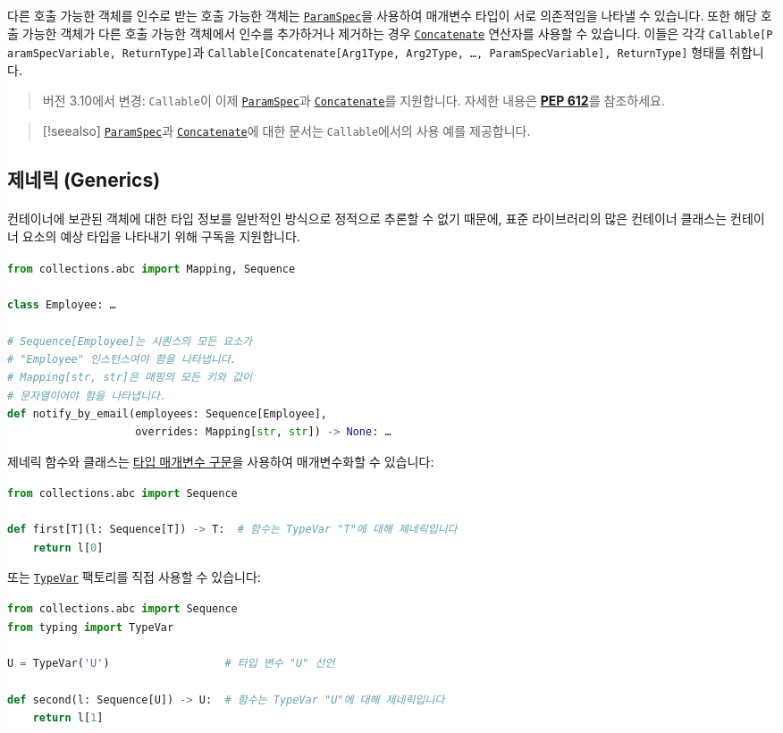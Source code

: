 다른 호출 가능한 객체를 인수로 받는 호출 가능한 객체는 [`ParamSpec`](https://docs.python.org/ko/3.12/library/typing.html#typing.ParamSpec "typing.ParamSpec")을 사용하여 매개변수 타입이 서로 의존적임을 나타낼 수 있습니다. 또한 해당 호출 가능한 객체가 다른 호출 가능한 객체에서 인수를 추가하거나 제거하는 경우 [`Concatenate`](https://docs.python.org/ko/3.12/library/typing.html#typing.Concatenate "typing.Concatenate") 연산자를 사용할 수 있습니다. 이들은 각각 `Callable[ParamSpecVariable, ReturnType]`과 `Callable[Concatenate[Arg1Type, Arg2Type, …, ParamSpecVariable], ReturnType]` 형태를 취합니다.

> 버전 3.10에서 변경: `Callable`이 이제 [`ParamSpec`](https://docs.python.org/ko/3.12/library/typing.html#typing.ParamSpec "typing.ParamSpec")과 [`Concatenate`](https://docs.python.org/ko/3.12/library/typing.html#typing.Concatenate "typing.Concatenate")를 지원합니다. 자세한 내용은 [**PEP 612**](https://peps.python.org/pep-0612/)를 참조하세요.

> [!seealso]
> [`ParamSpec`](https://docs.python.org/ko/3.12/library/typing.html#typing.ParamSpec "typing.ParamSpec")과 [`Concatenate`](https://docs.python.org/ko/3.12/library/typing.html#typing.Concatenate "typing.Concatenate")에 대한 문서는 `Callable`에서의 사용 예를 제공합니다.

## 제네릭 (Generics)

컨테이너에 보관된 객체에 대한 타입 정보를 일반적인 방식으로 정적으로 추론할 수 없기 때문에, 표준 라이브러리의 많은 컨테이너 클래스는 컨테이너 요소의 예상 타입을 나타내기 위해 구독을 지원합니다.

```python
from collections.abc import Mapping, Sequence

class Employee: …

# Sequence[Employee]는 시퀀스의 모든 요소가
# "Employee" 인스턴스여야 함을 나타냅니다.
# Mapping[str, str]은 매핑의 모든 키와 값이
# 문자열이어야 함을 나타냅니다.
def notify_by_email(employees: Sequence[Employee],
                    overrides: Mapping[str, str]) -> None: …
```

제네릭 함수와 클래스는 [타입 매개변수 구문](https://docs.python.org/ko/3.12/reference/compound_stmts.html#type-params)을 사용하여 매개변수화할 수 있습니다:

```python
from collections.abc import Sequence

def first[T](l: Sequence[T]) -> T:  # 함수는 TypeVar "T"에 대해 제네릭입니다
    return l[0]
```

또는 [`TypeVar`](https://docs.python.org/ko/3.12/library/typing.html#typing.TypeVar "typing.TypeVar") 팩토리를 직접 사용할 수 있습니다:

```python
from collections.abc import Sequence
from typing import TypeVar

U = TypeVar('U')                  # 타입 변수 "U" 선언

def second(l: Sequence[U]) -> U:  # 함수는 TypeVar "U"에 대해 제네릭입니다
    return l[1]
```
